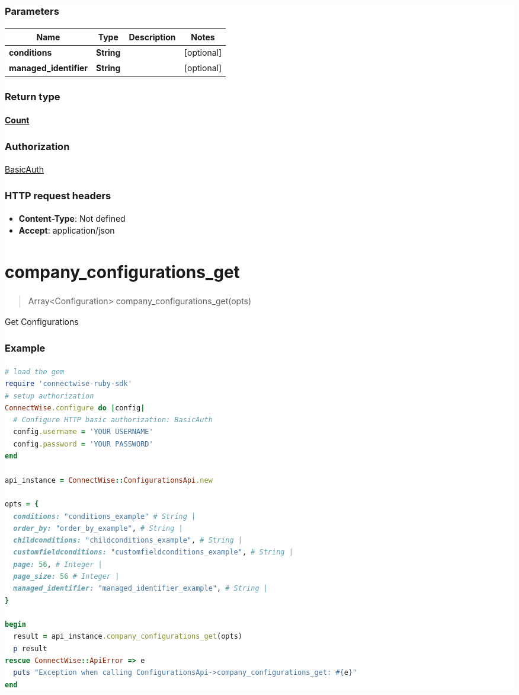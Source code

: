 ### Parameters

Name | Type | Description  | Notes
------------- | ------------- | ------------- | -------------
 **conditions** | **String**|  | [optional] 
 **managed_identifier** | **String**|  | [optional] 

### Return type

[**Count**](Count.md)

### Authorization

[BasicAuth](../README.md#BasicAuth)

### HTTP request headers

 - **Content-Type**: Not defined
 - **Accept**: application/json



# **company_configurations_get**
> Array&lt;Configuration&gt; company_configurations_get(opts)



Get Configurations

### Example
```ruby
# load the gem
require 'connectwise-ruby-sdk'
# setup authorization
ConnectWise.configure do |config|
  # Configure HTTP basic authorization: BasicAuth
  config.username = 'YOUR USERNAME'
  config.password = 'YOUR PASSWORD'
end

api_instance = ConnectWise::ConfigurationsApi.new

opts = { 
  conditions: "conditions_example" # String | 
  order_by: "order_by_example", # String | 
  childconditions: "childconditions_example", # String | 
  customfieldconditions: "customfieldconditions_example", # String | 
  page: 56, # Integer | 
  page_size: 56 # Integer | 
  managed_identifier: "managed_identifier_example", # String | 
}

begin
  result = api_instance.company_configurations_get(opts)
  p result
rescue ConnectWise::ApiError => e
  puts "Exception when calling ConfigurationsApi->company_configurations_get: #{e}"
end
```
